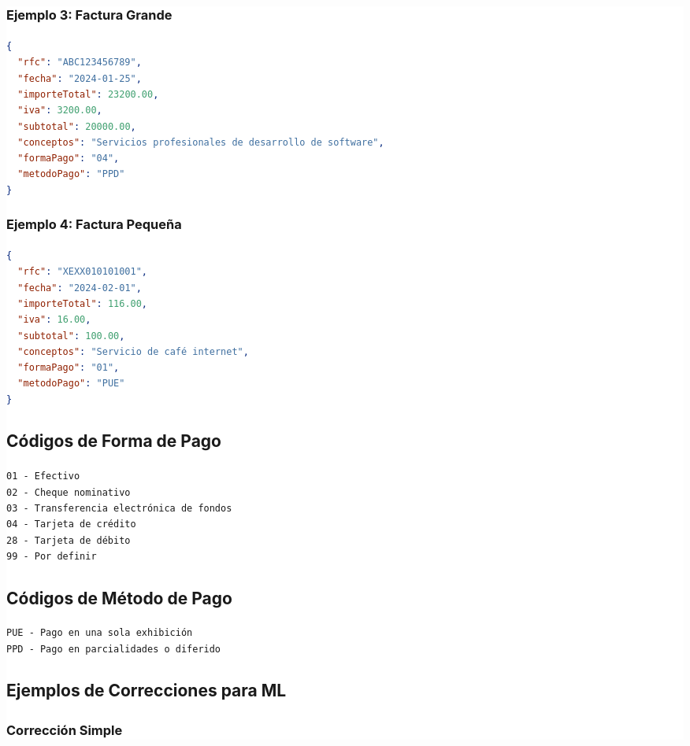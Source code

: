 ### Ejemplo 3: Factura Grande

```json
{
  "rfc": "ABC123456789",
  "fecha": "2024-01-25",
  "importeTotal": 23200.00,
  "iva": 3200.00,
  "subtotal": 20000.00,
  "conceptos": "Servicios profesionales de desarrollo de software",
  "formaPago": "04",
  "metodoPago": "PPD"
}
```

### Ejemplo 4: Factura Pequeña

```json
{
  "rfc": "XEXX010101001",
  "fecha": "2024-02-01",
  "importeTotal": 116.00,
  "iva": 16.00,
  "subtotal": 100.00,
  "conceptos": "Servicio de café internet",
  "formaPago": "01",
  "metodoPago": "PUE"
}
```

## Códigos de Forma de Pago

```
01 - Efectivo
02 - Cheque nominativo
03 - Transferencia electrónica de fondos
04 - Tarjeta de crédito
28 - Tarjeta de débito
99 - Por definir
```

## Códigos de Método de Pago

```
PUE - Pago en una sola exhibición
PPD - Pago en parcialidades o diferido
```

## Ejemplos de Correcciones para ML

### Corrección Simple
